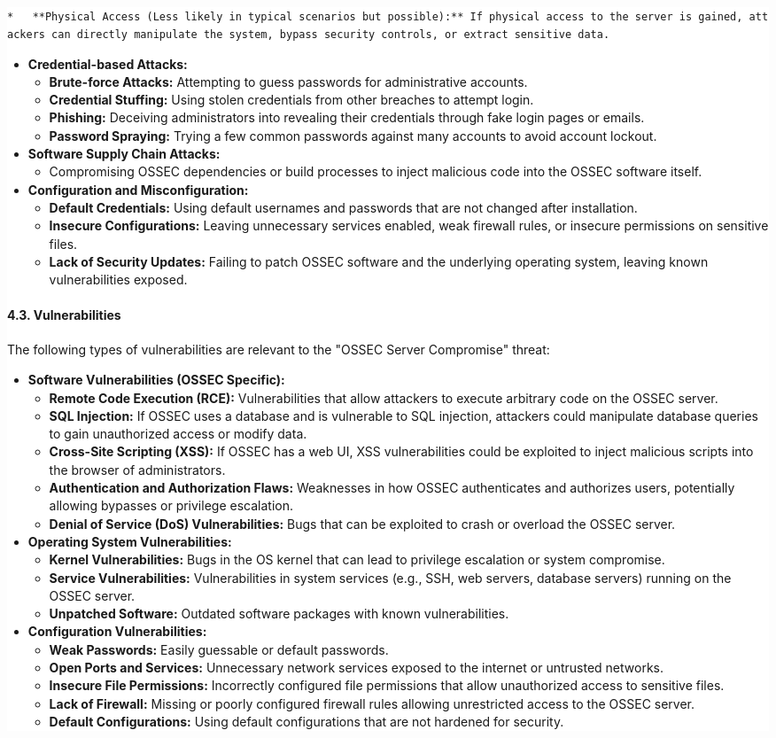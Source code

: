     *   **Physical Access (Less likely in typical scenarios but possible):** If physical access to the server is gained, attackers can directly manipulate the system, bypass security controls, or extract sensitive data.
*   **Credential-based Attacks:**
    *   **Brute-force Attacks:**  Attempting to guess passwords for administrative accounts.
    *   **Credential Stuffing:** Using stolen credentials from other breaches to attempt login.
    *   **Phishing:**  Deceiving administrators into revealing their credentials through fake login pages or emails.
    *   **Password Spraying:**  Trying a few common passwords against many accounts to avoid account lockout.
*   **Software Supply Chain Attacks:**
    *   Compromising OSSEC dependencies or build processes to inject malicious code into the OSSEC software itself.
*   **Configuration and Misconfiguration:**
    *   **Default Credentials:** Using default usernames and passwords that are not changed after installation.
    *   **Insecure Configurations:**  Leaving unnecessary services enabled, weak firewall rules, or insecure permissions on sensitive files.
    *   **Lack of Security Updates:** Failing to patch OSSEC software and the underlying operating system, leaving known vulnerabilities exposed.

#### 4.3. Vulnerabilities

The following types of vulnerabilities are relevant to the "OSSEC Server Compromise" threat:

*   **Software Vulnerabilities (OSSEC Specific):**
    *   **Remote Code Execution (RCE):**  Vulnerabilities that allow attackers to execute arbitrary code on the OSSEC server.
    *   **SQL Injection:** If OSSEC uses a database and is vulnerable to SQL injection, attackers could manipulate database queries to gain unauthorized access or modify data.
    *   **Cross-Site Scripting (XSS):** If OSSEC has a web UI, XSS vulnerabilities could be exploited to inject malicious scripts into the browser of administrators.
    *   **Authentication and Authorization Flaws:** Weaknesses in how OSSEC authenticates and authorizes users, potentially allowing bypasses or privilege escalation.
    *   **Denial of Service (DoS) Vulnerabilities:**  Bugs that can be exploited to crash or overload the OSSEC server.
*   **Operating System Vulnerabilities:**
    *   **Kernel Vulnerabilities:**  Bugs in the OS kernel that can lead to privilege escalation or system compromise.
    *   **Service Vulnerabilities:**  Vulnerabilities in system services (e.g., SSH, web servers, database servers) running on the OSSEC server.
    *   **Unpatched Software:**  Outdated software packages with known vulnerabilities.
*   **Configuration Vulnerabilities:**
    *   **Weak Passwords:**  Easily guessable or default passwords.
    *   **Open Ports and Services:**  Unnecessary network services exposed to the internet or untrusted networks.
    *   **Insecure File Permissions:**  Incorrectly configured file permissions that allow unauthorized access to sensitive files.
    *   **Lack of Firewall:**  Missing or poorly configured firewall rules allowing unrestricted access to the OSSEC server.
    *   **Default Configurations:**  Using default configurations that are not hardened for security.
